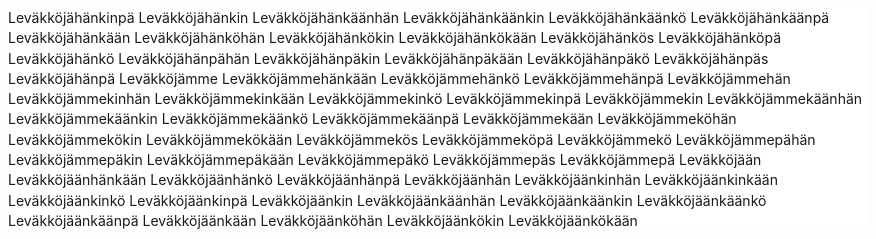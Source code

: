 Leväkköjähänkinpä
Leväkköjähänkin
Leväkköjähänkäänhän
Leväkköjähänkäänkin
Leväkköjähänkäänkö
Leväkköjähänkäänpä
Leväkköjähänkään
Leväkköjähänköhän
Leväkköjähänkökin
Leväkköjähänkökään
Leväkköjähänkös
Leväkköjähänköpä
Leväkköjähänkö
Leväkköjähänpähän
Leväkköjähänpäkin
Leväkköjähänpäkään
Leväkköjähänpäkö
Leväkköjähänpäs
Leväkköjähänpä
Leväkköjämme
Leväkköjämmehänkään
Leväkköjämmehänkö
Leväkköjämmehänpä
Leväkköjämmehän
Leväkköjämmekinhän
Leväkköjämmekinkään
Leväkköjämmekinkö
Leväkköjämmekinpä
Leväkköjämmekin
Leväkköjämmekäänhän
Leväkköjämmekäänkin
Leväkköjämmekäänkö
Leväkköjämmekäänpä
Leväkköjämmekään
Leväkköjämmeköhän
Leväkköjämmekökin
Leväkköjämmekökään
Leväkköjämmekös
Leväkköjämmeköpä
Leväkköjämmekö
Leväkköjämmepähän
Leväkköjämmepäkin
Leväkköjämmepäkään
Leväkköjämmepäkö
Leväkköjämmepäs
Leväkköjämmepä
Leväkköjään
Leväkköjäänhänkään
Leväkköjäänhänkö
Leväkköjäänhänpä
Leväkköjäänhän
Leväkköjäänkinhän
Leväkköjäänkinkään
Leväkköjäänkinkö
Leväkköjäänkinpä
Leväkköjäänkin
Leväkköjäänkäänhän
Leväkköjäänkäänkin
Leväkköjäänkäänkö
Leväkköjäänkäänpä
Leväkköjäänkään
Leväkköjäänköhän
Leväkköjäänkökin
Leväkköjäänkökään